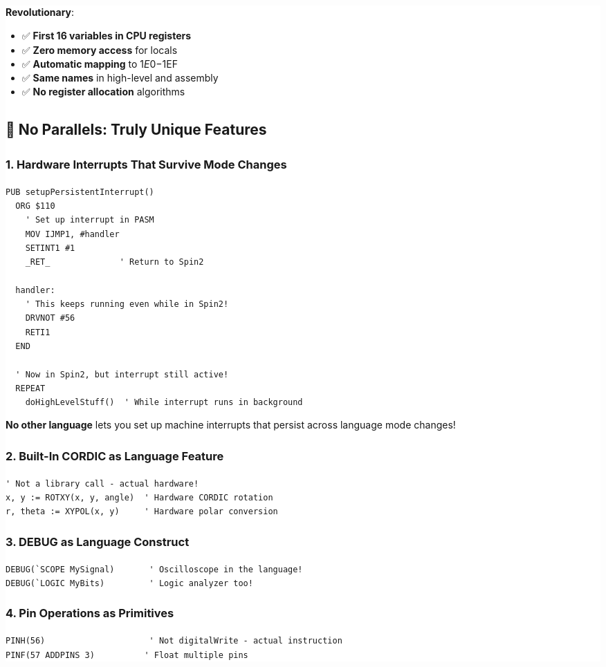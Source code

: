 **Revolutionary**:
- ✅ **First 16 variables in CPU registers**
- ✅ **Zero memory access** for locals
- ✅ **Automatic mapping** to $1E0-$1EF
- ✅ **Same names** in high-level and assembly
- ✅ **No register allocation** algorithms

## 🤯 No Parallels: Truly Unique Features

### 1. Hardware Interrupts That Survive Mode Changes

```spin2
PUB setupPersistentInterrupt()
  ORG $110
    ' Set up interrupt in PASM
    MOV IJMP1, #handler
    SETINT1 #1
    _RET_              ' Return to Spin2
    
  handler:
    ' This keeps running even while in Spin2!
    DRVNOT #56
    RETI1
  END
  
  ' Now in Spin2, but interrupt still active!
  REPEAT
    doHighLevelStuff()  ' While interrupt runs in background
```

**No other language** lets you set up machine interrupts that persist across language mode changes!

### 2. Built-In CORDIC as Language Feature

```spin2
' Not a library call - actual hardware!
x, y := ROTXY(x, y, angle)  ' Hardware CORDIC rotation
r, theta := XYPOL(x, y)     ' Hardware polar conversion
```

### 3. DEBUG as Language Construct

```spin2
DEBUG(`SCOPE MySignal)       ' Oscilloscope in the language!
DEBUG(`LOGIC MyBits)         ' Logic analyzer too!
```

### 4. Pin Operations as Primitives

```spin2
PINH(56)                     ' Not digitalWrite - actual instruction
PINF(57 ADDPINS 3)          ' Float multiple pins
```
